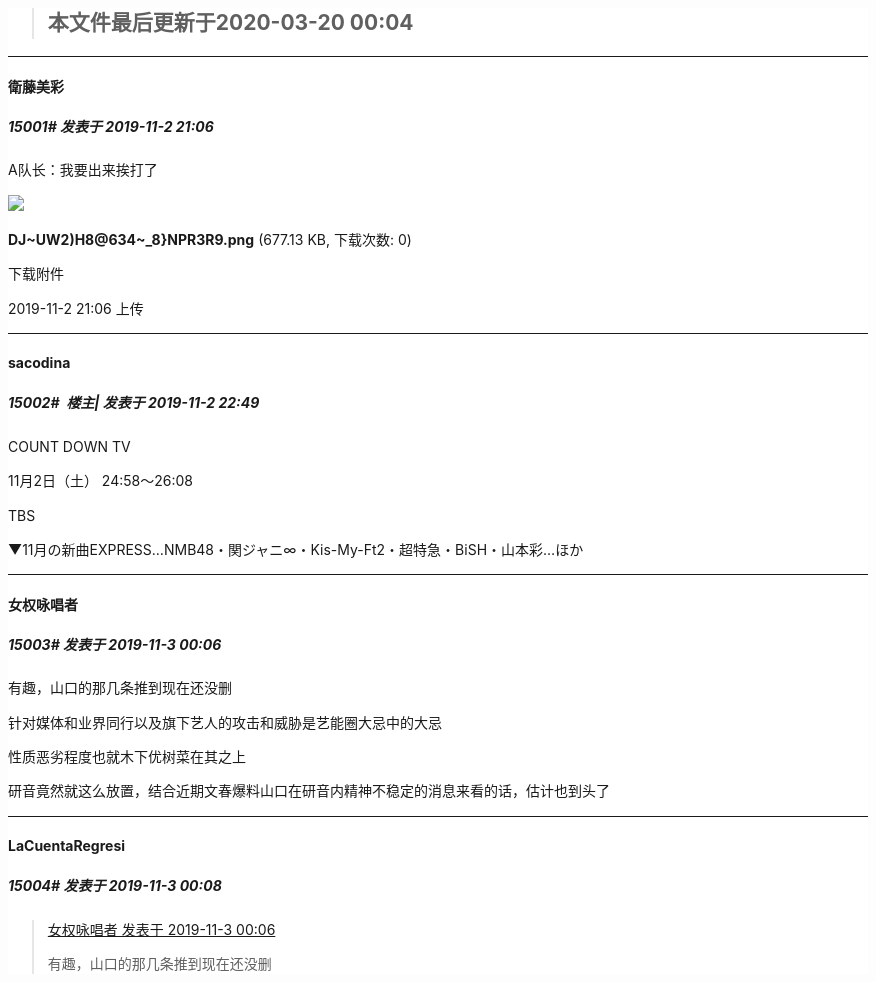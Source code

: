 > ## **本文件最后更新于2020-03-20 00:04** 


-----

####  衛藤美彩  
##### 15001#       发表于 2019-11-2 21:06


A队长：我要出来挨打了

<img src="https://img.saraba1st.com/forum/201911/02/210601ujxvd770jc45m4ce.png" referrerpolicy="no-referrer">


<strong>DJ~UW2)H8@634~_8}NPR3R9.png</strong> (677.13 KB, 下载次数: 0)

下载附件

2019-11-2 21:06 上传


-----

####  sacodina  
##### 15002#         楼主| 发表于 2019-11-2 22:49


COUNT DOWN TV

11月2日（土） 24:58～26:08

TBS


▼11月の新曲EXPRESS…NMB48・関ジャニ∞・Kis-My-Ft2・超特急・BiSH・山本彩…ほか ​​​


-----

####  女权咏唱者  
##### 15003#       发表于 2019-11-3 00:06


有趣，山口的那几条推到现在还没删

针对媒体和业界同行以及旗下艺人的攻击和威胁是艺能圈大忌中的大忌

性质恶劣程度也就木下优树菜在其之上

研音竟然就这么放置，结合近期文春爆料山口在研音内精神不稳定的消息来看的话，估计也到头了


-----

####  LaCuentaRegresi  
##### 15004#       发表于 2019-11-3 00:08


<blockquote><a href="httphttps://bbs.saraba1st.com/2b/forum.php?mod=redirect&amp;goto=findpost&amp;pid=45389594&amp;ptid=1595639" target="_blank">女权咏唱者 发表于 2019-11-3 00:06</a>

有趣，山口的那几条推到现在还没删
